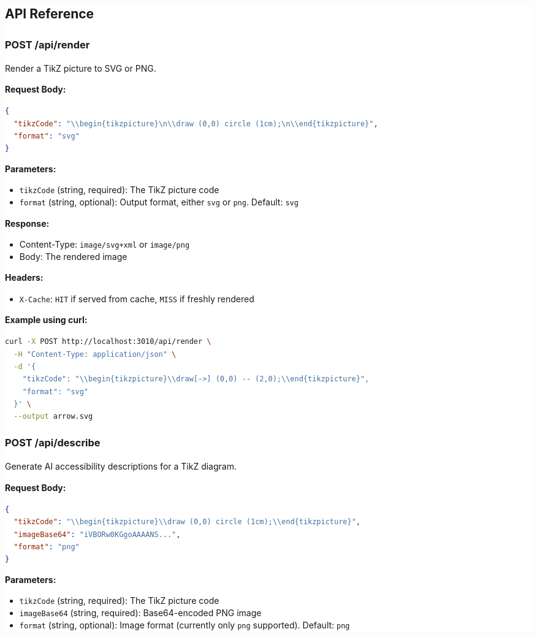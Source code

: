 ## API Reference

### POST /api/render

Render a TikZ picture to SVG or PNG.

**Request Body:**

```json
{
  "tikzCode": "\\begin{tikzpicture}\n\\draw (0,0) circle (1cm);\n\\end{tikzpicture}",
  "format": "svg"
}
```

**Parameters:**

- `tikzCode` (string, required): The TikZ picture code
- `format` (string, optional): Output format, either `svg` or `png`. Default: `svg`

**Response:**

- Content-Type: `image/svg+xml` or `image/png`
- Body: The rendered image

**Headers:**

- `X-Cache`: `HIT` if served from cache, `MISS` if freshly rendered

**Example using curl:**

```bash
curl -X POST http://localhost:3010/api/render \
  -H "Content-Type: application/json" \
  -d '{
    "tikzCode": "\\begin{tikzpicture}\\draw[->] (0,0) -- (2,0);\\end{tikzpicture}",
    "format": "svg"
  }' \
  --output arrow.svg
```

### POST /api/describe

Generate AI accessibility descriptions for a TikZ diagram.

**Request Body:**

```json
{
  "tikzCode": "\\begin{tikzpicture}\\draw (0,0) circle (1cm);\\end{tikzpicture}",
  "imageBase64": "iVBORw0KGgoAAAANS...",
  "format": "png"
}
```

**Parameters:**

- `tikzCode` (string, required): The TikZ picture code
- `imageBase64` (string, required): Base64-encoded PNG image
- `format` (string, optional): Image format (currently only `png` supported). Default: `png`
